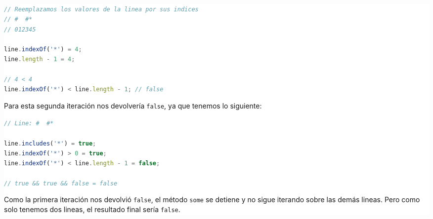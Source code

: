 ```js
// Reemplazamos los valores de la linea por sus indices
// #  #*
// 012345

line.indexOf('*') = 4;
line.length - 1 = 4;

// 4 < 4
line.indexOf('*') < line.length - 1; // false
```

Para esta segunda iteración nos devolvería `false`, ya que tenemos lo siguiente:

```js
// Line: #  #*

line.includes('*') = true;
line.indexOf('*') > 0 = true;
line.indexOf('*') < line.length - 1 = false;

// true && true && false = false
```

Como la primera iteración nos devolvió `false`, el método `some` se detiene y no sigue iterando sobre las demás lineas. Pero como solo tenemos dos lineas, el resultado final sería `false`.
